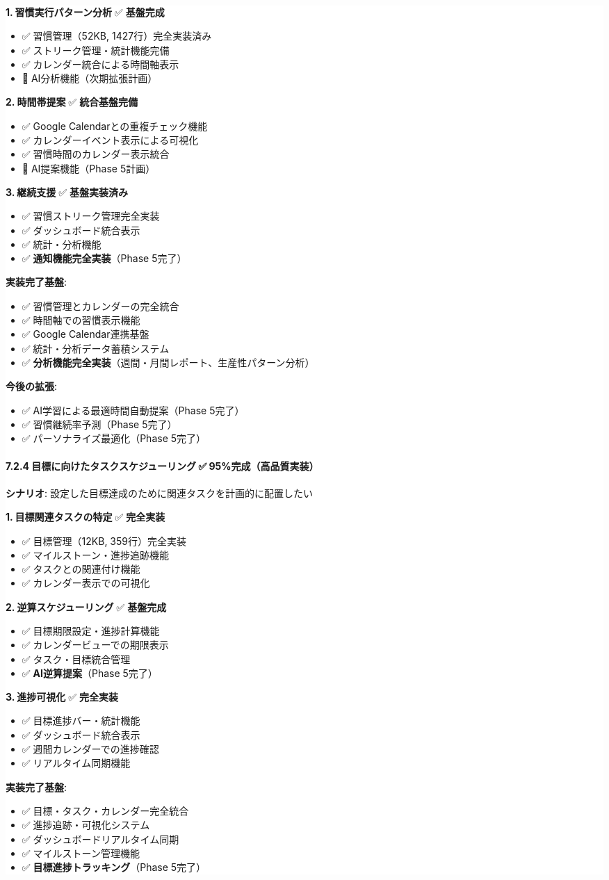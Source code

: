 **1. 習慣実行パターン分析** ✅ **基盤完成**
- ✅ 習慣管理（52KB, 1427行）完全実装済み
- ✅ ストリーク管理・統計機能完備
- ✅ カレンダー統合による時間軸表示
- 🔄 AI分析機能（次期拡張計画）

**2. 時間帯提案** ✅ **統合基盤完備**
- ✅ Google Calendarとの重複チェック機能
- ✅ カレンダーイベント表示による可視化
- ✅ 習慣時間のカレンダー表示統合
- 🔄 AI提案機能（Phase 5計画）

**3. 継続支援** ✅ **基盤実装済み**
- ✅ 習慣ストリーク管理完全実装
- ✅ ダッシュボード統合表示
- ✅ 統計・分析機能
- ✅ **通知機能完全実装**（Phase 5完了）

**実装完了基盤**:
- ✅ 習慣管理とカレンダーの完全統合
- ✅ 時間軸での習慣表示機能
- ✅ Google Calendar連携基盤
- ✅ 統計・分析データ蓄積システム
- ✅ **分析機能完全実装**（週間・月間レポート、生産性パターン分析）

**今後の拡張**:
- ✅ AI学習による最適時間自動提案（Phase 5完了）
- ✅ 習慣継続率予測（Phase 5完了）
- ✅ パーソナライズ最適化（Phase 5完了）

#### 7.2.4 目標に向けたタスクスケジューリング ✅ **95%完成（高品質実装）**
**シナリオ**: 設定した目標達成のために関連タスクを計画的に配置したい

**1. 目標関連タスクの特定** ✅ **完全実装**
- ✅ 目標管理（12KB, 359行）完全実装
- ✅ マイルストーン・進捗追跡機能
- ✅ タスクとの関連付け機能
- ✅ カレンダー表示での可視化

**2. 逆算スケジューリング** ✅ **基盤完成**
- ✅ 目標期限設定・進捗計算機能
- ✅ カレンダービューでの期限表示
- ✅ タスク・目標統合管理
- ✅ **AI逆算提案**（Phase 5完了）

**3. 進捗可視化** ✅ **完全実装**
- ✅ 目標進捗バー・統計機能
- ✅ ダッシュボード統合表示
- ✅ 週間カレンダーでの進捗確認
- ✅ リアルタイム同期機能

**実装完了基盤**:
- ✅ 目標・タスク・カレンダー完全統合
- ✅ 進捗追跡・可視化システム
- ✅ ダッシュボードリアルタイム同期
- ✅ マイルストーン管理機能
- ✅ **目標進捗トラッキング**（Phase 5完了）

